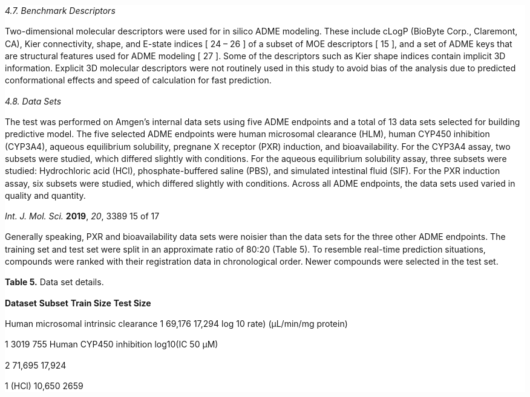 
_4.7. Benchmark Descriptors_


Two-dimensional molecular descriptors were used for in silico ADME modeling. These include
cLogP (BioByte Corp., Claremont, CA), Kier connectivity, shape, and E-state indices [ 24 – 26 ] of a
subset of MOE descriptors [ 15 ], and a set of ADME keys that are structural features used for ADME
modeling [ 27 ]. Some of the descriptors such as Kier shape indices contain implicit 3D information.
Explicit 3D molecular descriptors were not routinely used in this study to avoid bias of the analysis
due to predicted conformational effects and speed of calculation for fast prediction.


_4.8. Data Sets_


The test was performed on Amgen’s internal data sets using five ADME endpoints and a total
of 13 data sets selected for building predictive model. The five selected ADME endpoints were
human microsomal clearance (HLM), human CYP450 inhibition (CYP3A4), aqueous equilibrium
solubility, pregnane X receptor (PXR) induction, and bioavailability. For the CYP3A4 assay, two
subsets were studied, which differed slightly with conditions. For the aqueous equilibrium solubility
assay, three subsets were studied: Hydrochloric acid (HCl), phosphate-buffered saline (PBS), and
simulated intestinal fluid (SIF). For the PXR induction assay, six subsets were studied, which differed
slightly with conditions. Across all ADME endpoints, the data sets used varied in quality and quantity.


_Int. J. Mol. Sci._ **2019**, _20_, 3389 15 of 17


Generally speaking, PXR and bioavailability data sets were noisier than the data sets for the three other
ADME endpoints.
The training set and test set were split in an approximate ratio of 80:20 (Table 5). To resemble
real-time prediction situations, compounds were ranked with their registration data in chronological
order. Newer compounds were selected in the test set.


**Table 5.** Data set details.


**Dataset** **Subset** **Train Size** **Test Size**


Human microsomal intrinsic clearance
1 69,176 17,294
log 10 rate) (µL/min/mg protein)


1 3019 755
Human CYP450 inhibition log10(IC 50 µM)

2 71,695 17,924


1 (HCl) 10,650 2659
